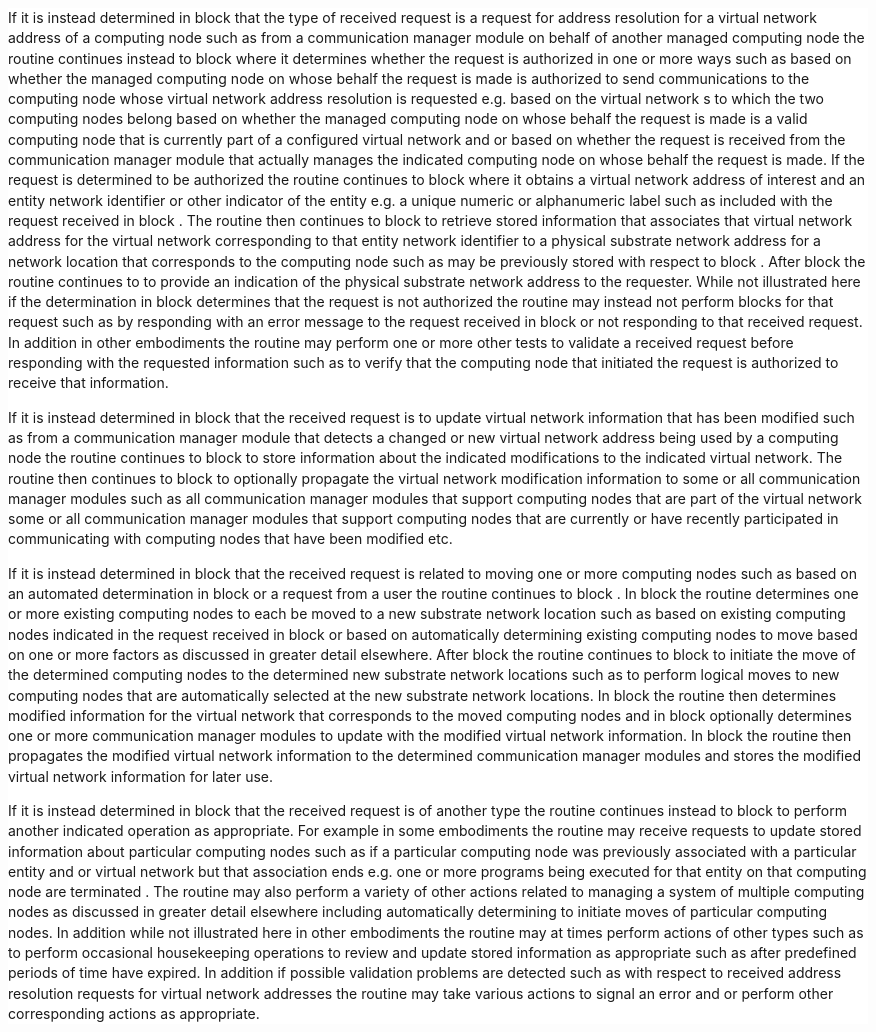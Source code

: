 If it is instead determined in block that the type of received request is a request for address resolution for a virtual network address of a computing node such as from a communication manager module on behalf of another managed computing node the routine continues instead to block where it determines whether the request is authorized in one or more ways such as based on whether the managed computing node on whose behalf the request is made is authorized to send communications to the computing node whose virtual network address resolution is requested e.g. based on the virtual network s to which the two computing nodes belong based on whether the managed computing node on whose behalf the request is made is a valid computing node that is currently part of a configured virtual network and or based on whether the request is received from the communication manager module that actually manages the indicated computing node on whose behalf the request is made. If the request is determined to be authorized the routine continues to block where it obtains a virtual network address of interest and an entity network identifier or other indicator of the entity e.g. a unique numeric or alphanumeric label such as included with the request received in block . The routine then continues to block to retrieve stored information that associates that virtual network address for the virtual network corresponding to that entity network identifier to a physical substrate network address for a network location that corresponds to the computing node such as may be previously stored with respect to block . After block the routine continues to to provide an indication of the physical substrate network address to the requester. While not illustrated here if the determination in block determines that the request is not authorized the routine may instead not perform blocks for that request such as by responding with an error message to the request received in block or not responding to that received request. In addition in other embodiments the routine may perform one or more other tests to validate a received request before responding with the requested information such as to verify that the computing node that initiated the request is authorized to receive that information.

If it is instead determined in block that the received request is to update virtual network information that has been modified such as from a communication manager module that detects a changed or new virtual network address being used by a computing node the routine continues to block to store information about the indicated modifications to the indicated virtual network. The routine then continues to block to optionally propagate the virtual network modification information to some or all communication manager modules such as all communication manager modules that support computing nodes that are part of the virtual network some or all communication manager modules that support computing nodes that are currently or have recently participated in communicating with computing nodes that have been modified etc.

If it is instead determined in block that the received request is related to moving one or more computing nodes such as based on an automated determination in block or a request from a user the routine continues to block . In block the routine determines one or more existing computing nodes to each be moved to a new substrate network location such as based on existing computing nodes indicated in the request received in block or based on automatically determining existing computing nodes to move based on one or more factors as discussed in greater detail elsewhere. After block the routine continues to block to initiate the move of the determined computing nodes to the determined new substrate network locations such as to perform logical moves to new computing nodes that are automatically selected at the new substrate network locations. In block the routine then determines modified information for the virtual network that corresponds to the moved computing nodes and in block optionally determines one or more communication manager modules to update with the modified virtual network information. In block the routine then propagates the modified virtual network information to the determined communication manager modules and stores the modified virtual network information for later use.

If it is instead determined in block that the received request is of another type the routine continues instead to block to perform another indicated operation as appropriate. For example in some embodiments the routine may receive requests to update stored information about particular computing nodes such as if a particular computing node was previously associated with a particular entity and or virtual network but that association ends e.g. one or more programs being executed for that entity on that computing node are terminated . The routine may also perform a variety of other actions related to managing a system of multiple computing nodes as discussed in greater detail elsewhere including automatically determining to initiate moves of particular computing nodes. In addition while not illustrated here in other embodiments the routine may at times perform actions of other types such as to perform occasional housekeeping operations to review and update stored information as appropriate such as after predefined periods of time have expired. In addition if possible validation problems are detected such as with respect to received address resolution requests for virtual network addresses the routine may take various actions to signal an error and or perform other corresponding actions as appropriate.
